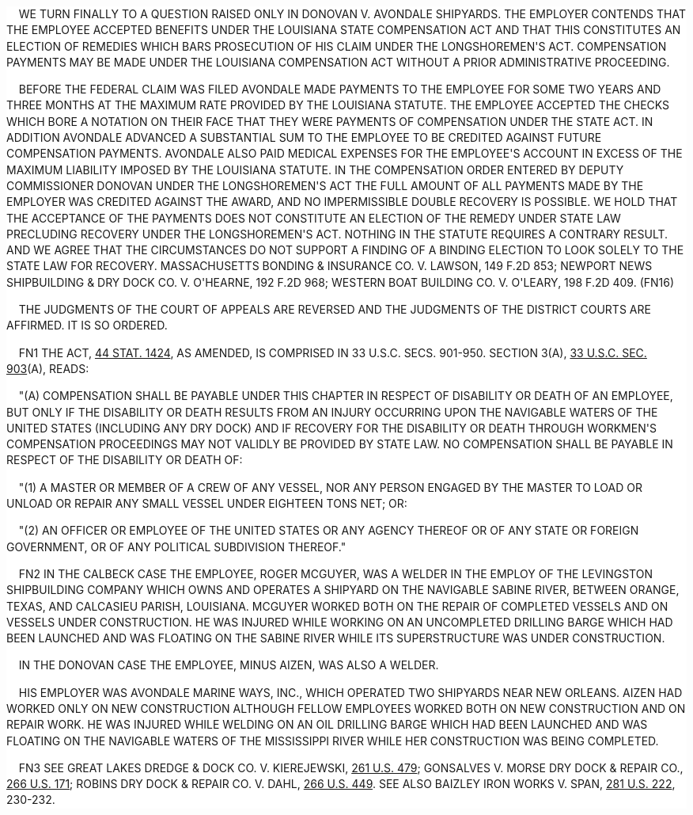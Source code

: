     WE TURN FINALLY TO A QUESTION RAISED ONLY IN DONOVAN V. AVONDALE SHIPYARDS.  THE EMPLOYER CONTENDS THAT THE EMPLOYEE ACCEPTED BENEFITS UNDER THE LOUISIANA STATE COMPENSATION ACT AND THAT THIS CONSTITUTES AN ELECTION OF REMEDIES WHICH BARS PROSECUTION OF HIS CLAIM UNDER THE LONGSHOREMEN'S ACT.  COMPENSATION PAYMENTS MAY BE MADE UNDER THE LOUISIANA COMPENSATION ACT WITHOUT A PRIOR ADMINISTRATIVE PROCEEDING.

    BEFORE THE FEDERAL CLAIM WAS FILED AVONDALE MADE PAYMENTS TO THE EMPLOYEE FOR SOME TWO YEARS AND THREE MONTHS AT THE MAXIMUM RATE PROVIDED BY THE LOUISIANA STATUTE.  THE EMPLOYEE ACCEPTED THE CHECKS WHICH BORE A NOTATION ON THEIR FACE THAT THEY WERE PAYMENTS OF COMPENSATION UNDER THE STATE ACT.  IN ADDITION AVONDALE ADVANCED A SUBSTANTIAL SUM TO THE EMPLOYEE TO BE CREDITED AGAINST FUTURE COMPENSATION PAYMENTS.  AVONDALE ALSO PAID MEDICAL EXPENSES FOR THE EMPLOYEE'S ACCOUNT IN EXCESS OF THE MAXIMUM LIABILITY IMPOSED BY THE LOUISIANA STATUTE.  IN THE COMPENSATION ORDER ENTERED BY DEPUTY COMMISSIONER DONOVAN UNDER THE LONGSHOREMEN'S ACT THE FULL AMOUNT OF ALL PAYMENTS MADE BY THE EMPLOYER WAS CREDITED AGAINST THE AWARD, AND NO IMPERMISSIBLE DOUBLE RECOVERY IS POSSIBLE.  WE HOLD THAT THE ACCEPTANCE OF THE PAYMENTS DOES NOT CONSTITUTE AN ELECTION OF THE REMEDY UNDER STATE LAW PRECLUDING RECOVERY UNDER THE LONGSHOREMEN'S ACT.  NOTHING IN THE STATUTE REQUIRES A CONTRARY RESULT.  AND WE AGREE THAT THE CIRCUMSTANCES DO NOT SUPPORT A FINDING OF A BINDING ELECTION TO LOOK SOLELY TO THE STATE LAW FOR RECOVERY.  MASSACHUSETTS BONDING & INSURANCE CO. V. LAWSON, 149 F.2D 853; NEWPORT NEWS SHIPBUILDING & DRY DOCK CO. V. O'HEARNE, 192 F.2D 968; WESTERN BOAT BUILDING CO. V. O'LEARY, 198 F.2D 409.  (FN16)

    THE JUDGMENTS OF THE COURT OF APPEALS ARE REVERSED AND THE JUDGMENTS OF THE DISTRICT COURTS ARE AFFIRMED.  IT IS SO ORDERED.

    FN1 THE ACT, [44 STAT. 1424][/us/stat/44/1424], AS AMENDED, IS COMPRISED IN 33 U.S.C. SECS. 901-950.  SECTION 3(A), [33 U.S.C. SEC. 903][/us/usc/t33/s903](A), READS:

    "(A)  COMPENSATION SHALL BE PAYABLE UNDER THIS CHAPTER IN RESPECT OF DISABILITY OR DEATH OF AN EMPLOYEE, BUT ONLY IF THE DISABILITY OR DEATH RESULTS FROM AN INJURY OCCURRING UPON THE NAVIGABLE WATERS OF THE UNITED STATES (INCLUDING ANY DRY DOCK) AND IF RECOVERY FOR THE DISABILITY OR DEATH THROUGH WORKMEN'S COMPENSATION PROCEEDINGS MAY NOT VALIDLY BE PROVIDED BY STATE LAW.  NO COMPENSATION SHALL BE PAYABLE IN RESPECT OF THE DISABILITY OR DEATH OF:

    "(1)  A MASTER OR MEMBER OF A CREW OF ANY VESSEL, NOR ANY PERSON ENGAGED BY THE MASTER TO LOAD OR UNLOAD OR REPAIR ANY SMALL VESSEL UNDER EIGHTEEN TONS NET; OR:

    "(2)  AN OFFICER OR EMPLOYEE OF THE UNITED STATES OR ANY AGENCY THEREOF OR OF ANY STATE OR FOREIGN GOVERNMENT, OR OF ANY POLITICAL SUBDIVISION THEREOF."

    FN2  IN THE CALBECK CASE THE EMPLOYEE, ROGER MCGUYER, WAS A WELDER IN THE EMPLOY OF THE LEVINGSTON SHIPBUILDING COMPANY WHICH OWNS AND OPERATES A SHIPYARD ON THE NAVIGABLE SABINE RIVER, BETWEEN ORANGE, TEXAS, AND CALCASIEU PARISH, LOUISIANA.  MCGUYER WORKED BOTH ON THE REPAIR OF COMPLETED VESSELS AND ON VESSELS UNDER CONSTRUCTION.  HE WAS INJURED WHILE WORKING ON AN UNCOMPLETED DRILLING BARGE WHICH HAD BEEN LAUNCHED AND WAS FLOATING ON THE SABINE RIVER WHILE ITS SUPERSTRUCTURE WAS UNDER CONSTRUCTION.

    IN THE DONOVAN CASE THE EMPLOYEE, MINUS AIZEN, WAS ALSO A WELDER.

    HIS EMPLOYER WAS AVONDALE MARINE WAYS, INC., WHICH OPERATED TWO SHIPYARDS NEAR NEW ORLEANS.  AIZEN HAD WORKED ONLY ON NEW CONSTRUCTION ALTHOUGH FELLOW EMPLOYEES WORKED BOTH ON NEW CONSTRUCTION AND ON REPAIR WORK.  HE WAS INJURED WHILE WELDING ON AN OIL DRILLING BARGE WHICH HAD BEEN LAUNCHED AND WAS FLOATING ON THE NAVIGABLE WATERS OF THE MISSISSIPPI RIVER WHILE HER CONSTRUCTION WAS BEING COMPLETED.

    FN3  SEE GREAT LAKES DREDGE & DOCK CO. V. KIEREJEWSKI, [261 U.S. 479][/us/courts/scotus/usReporter/261/479]; GONSALVES V. MORSE DRY DOCK & REPAIR CO., [266 U.S. 171][/us/courts/scotus/usReporter/266/171]; ROBINS DRY DOCK & REPAIR CO. V. DAHL, [266 U.S. 449][/us/courts/scotus/usReporter/266/449].  SEE ALSO BAIZLEY IRON WORKS V. SPAN, [281 U.S. 222][/us/courts/scotus/usReporter/281/222], 230-232.


[/us/courts/scotus/usReporter/370/114]: https://publicdocs.github.io/go/links?ns=uslm-x&ref=%2Fus%2Fcourts%2Fscotus%2FusReporter%2F370%2F114
[/us/courts/scotus/usReporter/257/469]: https://publicdocs.github.io/go/links?ns=uslm-x&ref=%2Fus%2Fcourts%2Fscotus%2FusReporter%2F257%2F469
[/us/courts/scotus/usReporter/368/946]: https://publicdocs.github.io/go/links?ns=uslm-x&ref=%2Fus%2Fcourts%2Fscotus%2FusReporter%2F368%2F946
[/us/courts/scotus/usReporter/244/205]: https://publicdocs.github.io/go/links?ns=uslm-x&ref=%2Fus%2Fcourts%2Fscotus%2FusReporter%2F244%2F205
[/us/stat/40/395]: https://publicdocs.github.io/go/links?ns=uslm&ref=%2Fus%2Fstat%2F40%2F395
[/us/stat/42/634]: https://publicdocs.github.io/go/links?ns=uslm&ref=%2Fus%2Fstat%2F42%2F634
[/us/courts/scotus/usReporter/253/149]: https://publicdocs.github.io/go/links?ns=uslm-x&ref=%2Fus%2Fcourts%2Fscotus%2FusReporter%2F253%2F149
[/us/courts/scotus/usReporter/264/219]: https://publicdocs.github.io/go/links?ns=uslm-x&ref=%2Fus%2Fcourts%2Fscotus%2FusReporter%2F264%2F219
[/us/courts/scotus/usReporter/257/233]: https://publicdocs.github.io/go/links?ns=uslm-x&ref=%2Fus%2Fcourts%2Fscotus%2FusReporter%2F257%2F233
[/us/courts/scotus/usReporter/314/244]: https://publicdocs.github.io/go/links?ns=uslm-x&ref=%2Fus%2Fcourts%2Fscotus%2FusReporter%2F314%2F244
[/us/courts/scotus/usReporter/317/249]: https://publicdocs.github.io/go/links?ns=uslm-x&ref=%2Fus%2Fcourts%2Fscotus%2FusReporter%2F317%2F249
[/us/courts/scotus/usReporter/346/366]: https://publicdocs.github.io/go/links?ns=uslm-x&ref=%2Fus%2Fcourts%2Fscotus%2FusReporter%2F346%2F366
[/us/courts/scotus/usReporter/259/263]: https://publicdocs.github.io/go/links?ns=uslm-x&ref=%2Fus%2Fcourts%2Fscotus%2FusReporter%2F259%2F263
[/us/stat/44/1424]: https://publicdocs.github.io/go/links?ns=uslm&ref=%2Fus%2Fstat%2F44%2F1424
[/us/usc/t33/s903]: https://publicdocs.github.io/go/links?ns=uslm&ref=%2Fus%2Fusc%2Ft33%2Fs903
[/us/courts/scotus/usReporter/261/479]: https://publicdocs.github.io/go/links?ns=uslm-x&ref=%2Fus%2Fcourts%2Fscotus%2FusReporter%2F261%2F479
[/us/courts/scotus/usReporter/266/171]: https://publicdocs.github.io/go/links?ns=uslm-x&ref=%2Fus%2Fcourts%2Fscotus%2FusReporter%2F266%2F171
[/us/courts/scotus/usReporter/266/449]: https://publicdocs.github.io/go/links?ns=uslm-x&ref=%2Fus%2Fcourts%2Fscotus%2FusReporter%2F266%2F449
[/us/courts/scotus/usReporter/281/222]: https://publicdocs.github.io/go/links?ns=uslm-x&ref=%2Fus%2Fcourts%2Fscotus%2FusReporter%2F281%2F222
[/us/usc/t33/s902]: https://publicdocs.github.io/go/links?ns=uslm&ref=%2Fus%2Fusc%2Ft33%2Fs902
[/us/courts/scotus/usReporter/243/188]: https://publicdocs.github.io/go/links?ns=uslm-x&ref=%2Fus%2Fcourts%2Fscotus%2FusReporter%2F243%2F188
[/us/courts/scotus/usReporter/243/219]: https://publicdocs.github.io/go/links?ns=uslm-x&ref=%2Fus%2Fcourts%2Fscotus%2FusReporter%2F243%2F219
[/us/courts/scotus/usReporter/243/210]: https://publicdocs.github.io/go/links?ns=uslm-x&ref=%2Fus%2Fcourts%2Fscotus%2FusReporter%2F243%2F210
[/us/courts/scotus/usReporter/261/479]: https://publicdocs.github.io/go/links?ns=uslm-x&ref=%2Fus%2Fcourts%2Fscotus%2FusReporter%2F261%2F479
[/us/courts/scotus/usReporter/266/171]: https://publicdocs.github.io/go/links?ns=uslm-x&ref=%2Fus%2Fcourts%2Fscotus%2FusReporter%2F266%2F171
[/us/courts/scotus/usReporter/266/449]: https://publicdocs.github.io/go/links?ns=uslm-x&ref=%2Fus%2Fcourts%2Fscotus%2FusReporter%2F266%2F449
[/us/courts/scotus/usReporter/259/263]: https://publicdocs.github.io/go/links?ns=uslm-x&ref=%2Fus%2Fcourts%2Fscotus%2FusReporter%2F259%2F263
[/us/courts/scotus/usReporter/270/59]: https://publicdocs.github.io/go/links?ns=uslm-x&ref=%2Fus%2Fcourts%2Fscotus%2FusReporter%2F270%2F59
[/us/courts/scotus/usReporter/244/205]: https://publicdocs.github.io/go/links?ns=uslm-x&ref=%2Fus%2Fcourts%2Fscotus%2FusReporter%2F244%2F205
[/us/courts/scotus/usReporter/253/149]: https://publicdocs.github.io/go/links?ns=uslm-x&ref=%2Fus%2Fcourts%2Fscotus%2FusReporter%2F253%2F149
[/us/courts/scotus/usReporter/264/219]: https://publicdocs.github.io/go/links?ns=uslm-x&ref=%2Fus%2Fcourts%2Fscotus%2FusReporter%2F264%2F219
[/us/courts/scotus/usReporter/353/180]: https://publicdocs.github.io/go/links?ns=uslm-x&ref=%2Fus%2Fcourts%2Fscotus%2FusReporter%2F353%2F180
[/us/usc/t33/s905]: https://publicdocs.github.io/go/links?ns=uslm&ref=%2Fus%2Fusc%2Ft33%2Fs905
[/us/usc/t33/s903]: https://publicdocs.github.io/go/links?ns=uslm&ref=%2Fus%2Fusc%2Ft33%2Fs903
[/us/usc/t33/s903]: https://publicdocs.github.io/go/links?ns=uslm&ref=%2Fus%2Fusc%2Ft33%2Fs903
[/us/courts/scotus/usReporter/244/205]: https://publicdocs.github.io/go/links?ns=uslm-x&ref=%2Fus%2Fcourts%2Fscotus%2FusReporter%2F244%2F205
[/us/stat/40/395]: https://publicdocs.github.io/go/links?ns=uslm&ref=%2Fus%2Fstat%2F40%2F395
[/us/courts/scotus/usReporter/253/149]: https://publicdocs.github.io/go/links?ns=uslm-x&ref=%2Fus%2Fcourts%2Fscotus%2FusReporter%2F253%2F149
[/us/stat/42/634]: https://publicdocs.github.io/go/links?ns=uslm&ref=%2Fus%2Fstat%2F42%2F634
[/us/courts/scotus/usReporter/264/219]: https://publicdocs.github.io/go/links?ns=uslm-x&ref=%2Fus%2Fcourts%2Fscotus%2FusReporter%2F264%2F219
[/us/courts/scotus/usReporter/257/233]: https://publicdocs.github.io/go/links?ns=uslm-x&ref=%2Fus%2Fcourts%2Fscotus%2FusReporter%2F257%2F233
[/us/courts/scotus/usReporter/257/469]: https://publicdocs.github.io/go/links?ns=uslm-x&ref=%2Fus%2Fcourts%2Fscotus%2FusReporter%2F257%2F469
[/us/usc/t33/s903]: https://publicdocs.github.io/go/links?ns=uslm&ref=%2Fus%2Fusc%2Ft33%2Fs903
[/us/courts/scotus/usReporter/317/249]: https://publicdocs.github.io/go/links?ns=uslm-x&ref=%2Fus%2Fcourts%2Fscotus%2FusReporter%2F317%2F249
[/us/courts/scotus/usReporter/358/272]: https://publicdocs.github.io/go/links?ns=uslm-x&ref=%2Fus%2Fcourts%2Fscotus%2FusReporter%2F358%2F272
[/us/courts/scotus/usReporter/266/449]: https://publicdocs.github.io/go/links?ns=uslm-x&ref=%2Fus%2Fcourts%2Fscotus%2FusReporter%2F266%2F449
[/us/courts/scotus/usReporter/266/171]: https://publicdocs.github.io/go/links?ns=uslm-x&ref=%2Fus%2Fcourts%2Fscotus%2FusReporter%2F266%2F171
[/us/courts/scotus/usReporter/261/479]: https://publicdocs.github.io/go/links?ns=uslm-x&ref=%2Fus%2Fcourts%2Fscotus%2FusReporter%2F261%2F479
[/us/courts/scotus/usReporter/314/244]: https://publicdocs.github.io/go/links?ns=uslm-x&ref=%2Fus%2Fcourts%2Fscotus%2FusReporter%2F314%2F244